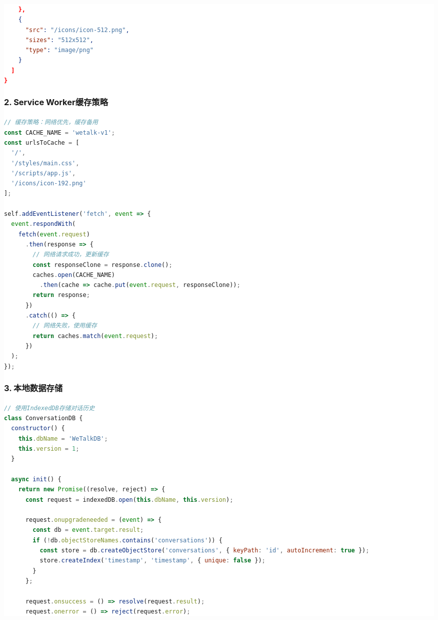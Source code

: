 ```json
    },
    {
      "src": "/icons/icon-512.png",
      "sizes": "512x512",
      "type": "image/png"
    }
  ]
}
```

### 2. Service Worker缓存策略
```javascript
// 缓存策略：网络优先，缓存备用
const CACHE_NAME = 'wetalk-v1';
const urlsToCache = [
  '/',
  '/styles/main.css',
  '/scripts/app.js',
  '/icons/icon-192.png'
];

self.addEventListener('fetch', event => {
  event.respondWith(
    fetch(event.request)
      .then(response => {
        // 网络请求成功，更新缓存
        const responseClone = response.clone();
        caches.open(CACHE_NAME)
          .then(cache => cache.put(event.request, responseClone));
        return response;
      })
      .catch(() => {
        // 网络失败，使用缓存
        return caches.match(event.request);
      })
  );
});
```

### 3. 本地数据存储
```javascript
// 使用IndexedDB存储对话历史
class ConversationDB {
  constructor() {
    this.dbName = 'WeTalkDB';
    this.version = 1;
  }
  
  async init() {
    return new Promise((resolve, reject) => {
      const request = indexedDB.open(this.dbName, this.version);
      
      request.onupgradeneeded = (event) => {
        const db = event.target.result;
        if (!db.objectStoreNames.contains('conversations')) {
          const store = db.createObjectStore('conversations', { keyPath: 'id', autoIncrement: true });
          store.createIndex('timestamp', 'timestamp', { unique: false });
        }
      };
      
      request.onsuccess = () => resolve(request.result);
      request.onerror = () => reject(request.error);
```